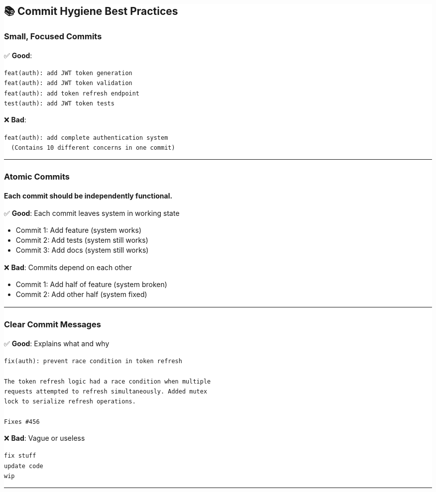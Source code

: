 
## 📚 Commit Hygiene Best Practices

### Small, Focused Commits

✅ **Good**:
```
feat(auth): add JWT token generation
feat(auth): add JWT token validation  
feat(auth): add token refresh endpoint
test(auth): add JWT token tests
```

❌ **Bad**:
```
feat(auth): add complete authentication system
  (Contains 10 different concerns in one commit)
```

---

### Atomic Commits

**Each commit should be independently functional.**

✅ **Good**: Each commit leaves system in working state
- Commit 1: Add feature (system works)
- Commit 2: Add tests (system still works)
- Commit 3: Add docs (system still works)

❌ **Bad**: Commits depend on each other
- Commit 1: Add half of feature (system broken)
- Commit 2: Add other half (system fixed)

---

### Clear Commit Messages

✅ **Good**: Explains what and why
```
fix(auth): prevent race condition in token refresh

The token refresh logic had a race condition when multiple
requests attempted to refresh simultaneously. Added mutex
lock to serialize refresh operations.

Fixes #456
```

❌ **Bad**: Vague or useless
```
fix stuff
update code
wip
```

---